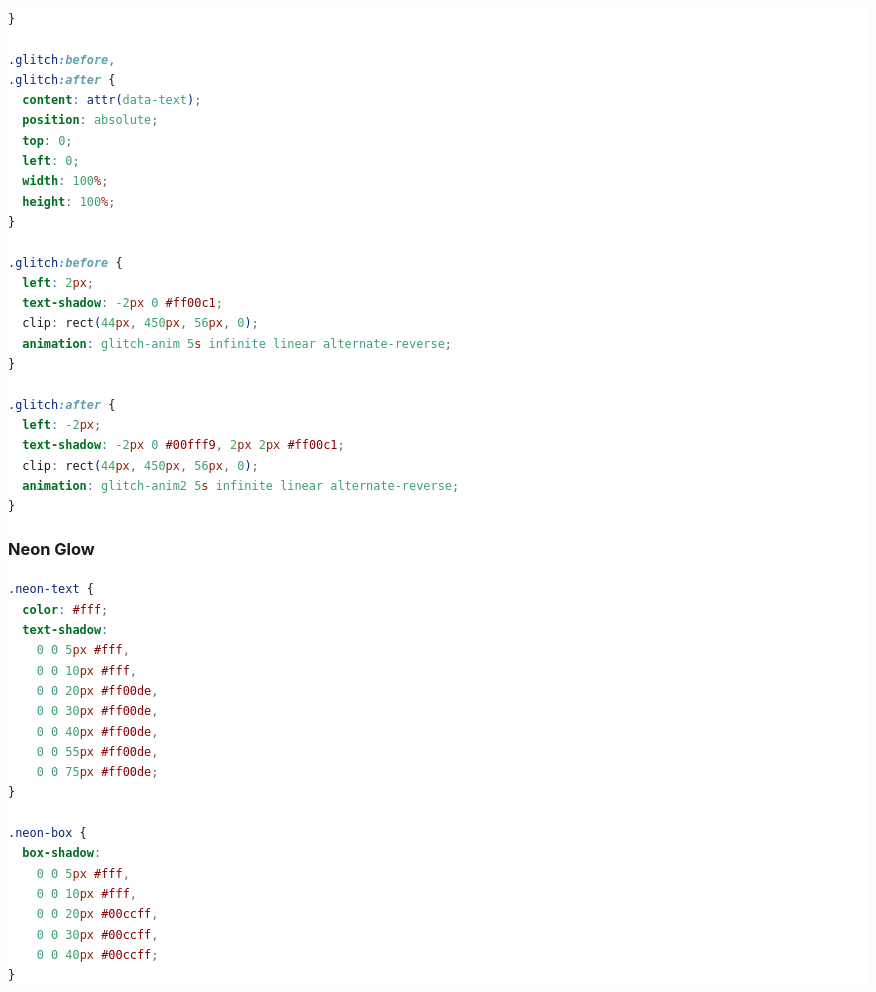 ```css
}

.glitch:before,
.glitch:after {
  content: attr(data-text);
  position: absolute;
  top: 0;
  left: 0;
  width: 100%;
  height: 100%;
}

.glitch:before {
  left: 2px;
  text-shadow: -2px 0 #ff00c1;
  clip: rect(44px, 450px, 56px, 0);
  animation: glitch-anim 5s infinite linear alternate-reverse;
}

.glitch:after {
  left: -2px;
  text-shadow: -2px 0 #00fff9, 2px 2px #ff00c1;
  clip: rect(44px, 450px, 56px, 0);
  animation: glitch-anim2 5s infinite linear alternate-reverse;
}
```

### Neon Glow

```css
.neon-text {
  color: #fff;
  text-shadow: 
    0 0 5px #fff,
    0 0 10px #fff,
    0 0 20px #ff00de,
    0 0 30px #ff00de,
    0 0 40px #ff00de,
    0 0 55px #ff00de,
    0 0 75px #ff00de;
}

.neon-box {
  box-shadow:
    0 0 5px #fff,
    0 0 10px #fff,
    0 0 20px #00ccff,
    0 0 30px #00ccff,
    0 0 40px #00ccff;
}
```
